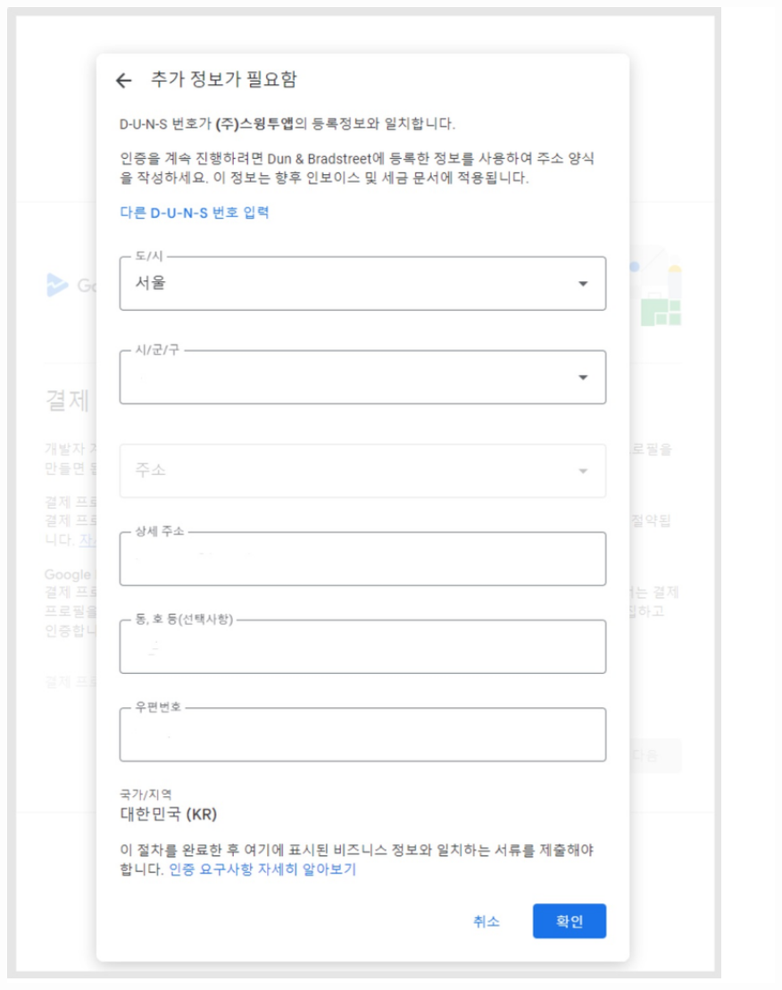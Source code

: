 <img src="/images/09770bdf9a78e7ff26ffdb23d52cc792.jpg" alt="file" width="800" height="400" style="max-width: 100%; height: auto;" />
